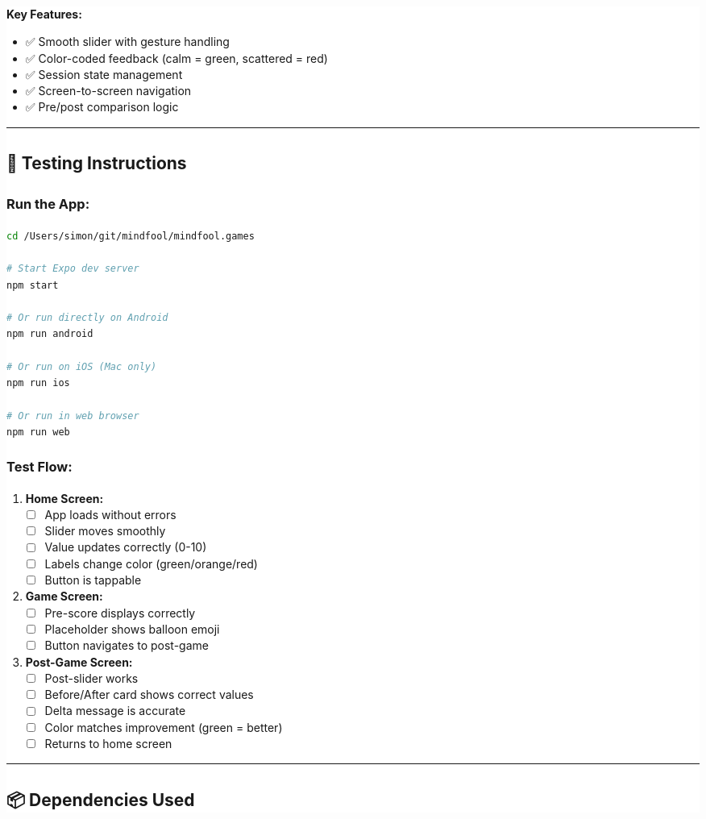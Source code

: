 **Key Features:**
- ✅ Smooth slider with gesture handling
- ✅ Color-coded feedback (calm = green, scattered = red)
- ✅ Session state management
- ✅ Screen-to-screen navigation
- ✅ Pre/post comparison logic

---

## 🧪 Testing Instructions

### **Run the App:**

```bash
cd /Users/simon/git/mindfool/mindfool.games

# Start Expo dev server
npm start

# Or run directly on Android
npm run android

# Or run on iOS (Mac only)
npm run ios

# Or run in web browser
npm run web
```

### **Test Flow:**

1. **Home Screen:**
   - [ ] App loads without errors
   - [ ] Slider moves smoothly
   - [ ] Value updates correctly (0-10)
   - [ ] Labels change color (green/orange/red)
   - [ ] Button is tappable

2. **Game Screen:**
   - [ ] Pre-score displays correctly
   - [ ] Placeholder shows balloon emoji
   - [ ] Button navigates to post-game

3. **Post-Game Screen:**
   - [ ] Post-slider works
   - [ ] Before/After card shows correct values
   - [ ] Delta message is accurate
   - [ ] Color matches improvement (green = better)
   - [ ] Returns to home screen

---

## 📦 Dependencies Used

